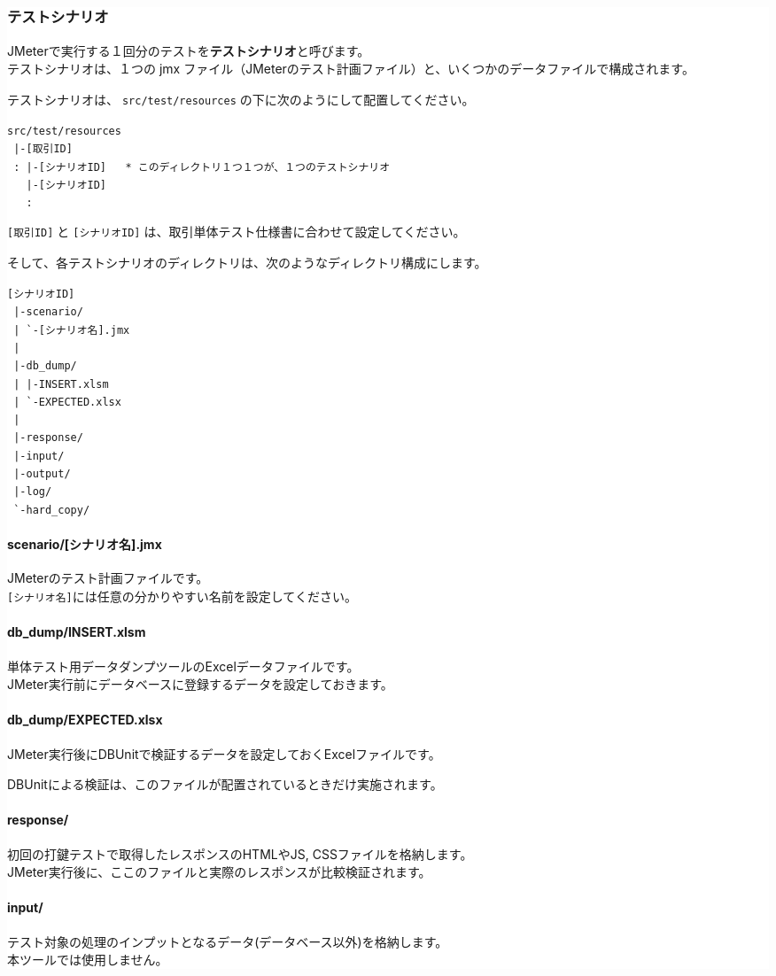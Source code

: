 ### テストシナリオ
JMeterで実行する１回分のテストを**テストシナリオ**と呼びます。  
テストシナリオは、１つの jmx ファイル（JMeterのテスト計画ファイル）と、いくつかのデータファイルで構成されます。

テストシナリオは、 `src/test/resources` の下に次のようにして配置してください。

```
src/test/resources
 |-[取引ID]
 : |-[シナリオID]   * このディレクトリ１つ１つが、１つのテストシナリオ
   |-[シナリオID]
   : 
```

`[取引ID]` と `[シナリオID]` は、取引単体テスト仕様書に合わせて設定してください。

そして、各テストシナリオのディレクトリは、次のようなディレクトリ構成にします。

```
[シナリオID]
 |-scenario/
 | `-[シナリオ名].jmx
 |
 |-db_dump/
 | |-INSERT.xlsm
 | `-EXPECTED.xlsx
 |
 |-response/
 |-input/
 |-output/
 |-log/
 `-hard_copy/
```

#### scenario/[シナリオ名].jmx
JMeterのテスト計画ファイルです。  
`[シナリオ名]`には任意の分かりやすい名前を設定してください。

#### db_dump/INSERT.xlsm
単体テスト用データダンプツールのExcelデータファイルです。  
JMeter実行前にデータベースに登録するデータを設定しておきます。

#### db_dump/EXPECTED.xlsx
JMeter実行後にDBUnitで検証するデータを設定しておくExcelファイルです。

DBUnitによる検証は、このファイルが配置されているときだけ実施されます。

#### response/
初回の打鍵テストで取得したレスポンスのHTMLやJS, CSSファイルを格納します。  
JMeter実行後に、ここのファイルと実際のレスポンスが比較検証されます。

#### input/
テスト対象の処理のインプットとなるデータ(データベース以外)を格納します。  
本ツールでは使用しません。
